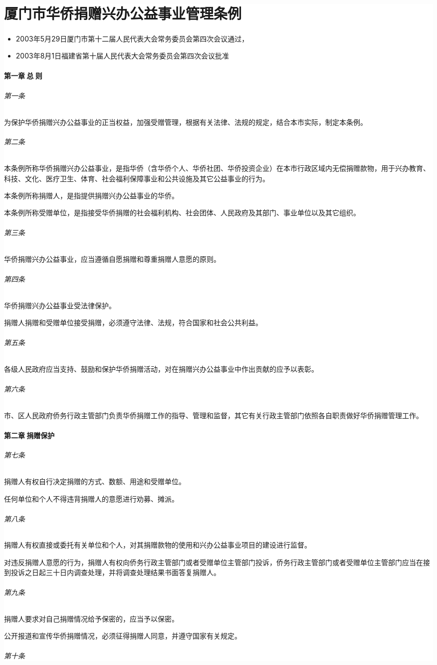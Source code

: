# 厦门市华侨捐赠兴办公益事业管理条例

- 2003年5月29日厦门市第十二届人民代表大会常务委员会第四次会议通过，

- 2003年8月1日福建省第十届人民代表大会常务委员会第四次会议批准



#### 第一章 总 则

###### 第一条

为保护华侨捐赠兴办公益事业的正当权益，加强受赠管理，根据有关法律、法规的规定，结合本市实际，制定本条例。

###### 第二条

本条例所称华侨捐赠兴办公益事业，是指华侨（含华侨个人、华侨社团、华侨投资企业）在本市行政区域内无偿捐赠款物，用于兴办教育、科技、文化、医疗卫生、体育、社会福利保障事业和公共设施及其它公益事业的行为。

本条例所称捐赠人，是指提供捐赠兴办公益事业的华侨。

本条例所称受赠单位，是指接受华侨捐赠的社会福利机构、社会团体、人民政府及其部门、事业单位以及其它组织。

###### 第三条

华侨捐赠兴办公益事业，应当遵循自愿捐赠和尊重捐赠人意愿的原则。

###### 第四条

华侨捐赠兴办公益事业受法律保护。

捐赠人捐赠和受赠单位接受捐赠，必须遵守法律、法规，符合国家和社会公共利益。

###### 第五条

各级人民政府应当支持、鼓励和保护华侨捐赠活动，对在捐赠兴办公益事业中作出贡献的应予以表彰。

###### 第六条

市、区人民政府侨务行政主管部门负责华侨捐赠工作的指导、管理和监督，其它有关行政主管部门依照各自职责做好华侨捐赠管理工作。

#### 第二章 捐赠保护

###### 第七条

捐赠人有权自行决定捐赠的方式、数额、用途和受赠单位。

任何单位和个人不得违背捐赠人的意愿进行劝募、摊派。

###### 第八条

捐赠人有权直接或委托有关单位和个人，对其捐赠款物的使用和兴办公益事业项目的建设进行监督。

对违反捐赠人意愿的行为，捐赠人有权向侨务行政主管部门或者受赠单位主管部门投诉，侨务行政主管部门或者受赠单位主管部门应当在接到投诉之日起三十日内调查处理，并将调查处理结果书面答复捐赠人。

###### 第九条

捐赠人要求对自己捐赠情况给予保密的，应当予以保密。

公开报道和宣传华侨捐赠情况，必须征得捐赠人同意，并遵守国家有关规定。

###### 第十条
